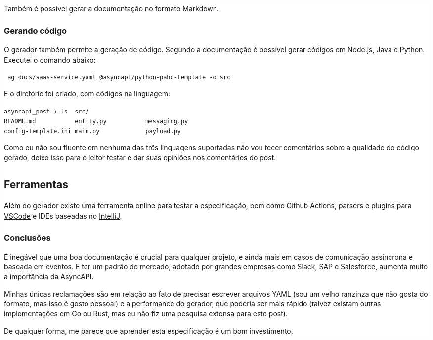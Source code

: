 Também é possível gerar a documentação no formato Markdown.



### Gerando código

O gerador também permite a geração de código. Segundo a [documentação](https://www.asyncapi.com/tools/generator) é possível gerar códigos em Node.js, Java e Python. Executei o comando abaixo:



```bas
 ag docs/saas-service.yaml @asyncapi/python-paho-template -o src
```

E o diretório foi criado, com códigos na linguagem:



```bash
asyncapi_post ⟩ ls  src/
README.md           entity.py           messaging.py
config-template.ini main.py             payload.py
```

Como eu não sou fluente em nenhuma das três linguagens suportadas não vou tecer comentários sobre a qualidade do código gerado, deixo isso para o leitor testar e dar suas opiniões nos comentários do post.



## Ferramentas

Além do gerador existe uma ferramenta [online](https://studio.asyncapi.com) para testar a especificação, bem como [Github Actions](https://www.asyncapi.com/tools/github-actions), parsers e plugins para [VSCode](https://github.com/asyncapi/vs-asyncapi-preview) e IDEs baseadas no [IntelliJ](https://plugins.jetbrains.com/plugin/15673-asyncapi).



### Conclusões

É inegável que uma boa documentação é crucial para qualquer projeto, e ainda mais em casos de comunicação assíncrona e baseada em eventos. E ter um padrão de mercado, adotado por grandes empresas como Slack, SAP e Salesforce, aumenta muito a importância da AsyncAPI. 



Minhas únicas reclamações são em relação ao fato de precisar escrever arquivos YAML (sou um velho ranzinza que não gosta do formato, mas isso é gosto pessoal) e a performance do gerador, que poderia ser mais rápido (talvez existam outras implementações em Go ou Rust, mas eu não fiz uma pesquisa extensa para este post). 



De qualquer forma, me parece que aprender esta especificação é um bom investimento.
